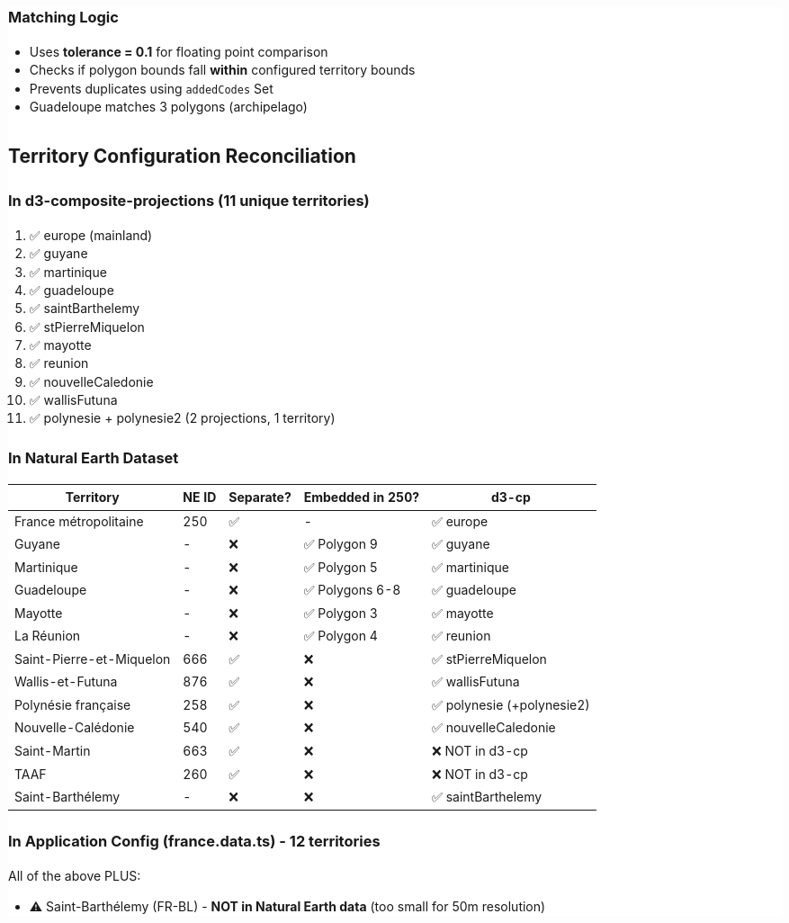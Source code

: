 ### Matching Logic
- Uses **tolerance = 0.1** for floating point comparison
- Checks if polygon bounds fall **within** configured territory bounds
- Prevents duplicates using `addedCodes` Set
- Guadeloupe matches 3 polygons (archipelago)

## Territory Configuration Reconciliation

### In d3-composite-projections (11 unique territories)
1. ✅ europe (mainland)
2. ✅ guyane
3. ✅ martinique
4. ✅ guadeloupe
5. ✅ saintBarthelemy
6. ✅ stPierreMiquelon
7. ✅ mayotte
8. ✅ reunion
9. ✅ nouvelleCaledonie
10. ✅ wallisFutuna
11. ✅ polynesie + polynesie2 (2 projections, 1 territory)

### In Natural Earth Dataset
| Territory | NE ID | Separate? | Embedded in 250? | d3-cp |
|-----------|-------|-----------|------------------|-------|
| France métropolitaine | 250 | ✅ | - | ✅ europe |
| Guyane | - | ❌ | ✅ Polygon 9 | ✅ guyane |
| Martinique | - | ❌ | ✅ Polygon 5 | ✅ martinique |
| Guadeloupe | - | ❌ | ✅ Polygons 6-8 | ✅ guadeloupe |
| Mayotte | - | ❌ | ✅ Polygon 3 | ✅ mayotte |
| La Réunion | - | ❌ | ✅ Polygon 4 | ✅ reunion |
| Saint-Pierre-et-Miquelon | 666 | ✅ | ❌ | ✅ stPierreMiquelon |
| Wallis-et-Futuna | 876 | ✅ | ❌ | ✅ wallisFutuna |
| Polynésie française | 258 | ✅ | ❌ | ✅ polynesie (+polynesie2) |
| Nouvelle-Calédonie | 540 | ✅ | ❌ | ✅ nouvelleCaledonie |
| Saint-Martin | 663 | ✅ | ❌ | ❌ NOT in d3-cp |
| TAAF | 260 | ✅ | ❌ | ❌ NOT in d3-cp |
| Saint-Barthélemy | - | ❌ | ❌ | ✅ saintBarthelemy |

### In Application Config (france.data.ts) - 12 territories
All of the above PLUS:
- ⚠️ Saint-Barthélemy (FR-BL) - **NOT in Natural Earth data** (too small for 50m resolution)
